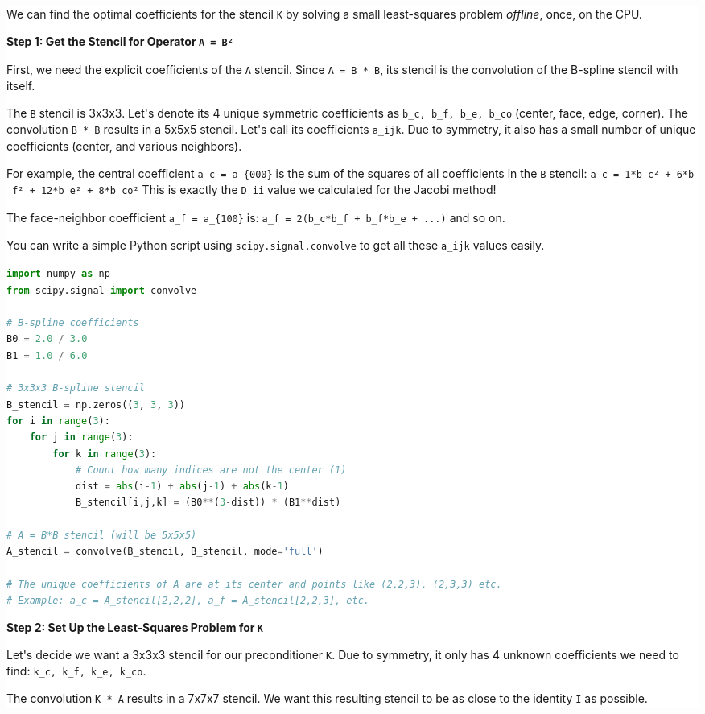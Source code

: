 We can find the optimal coefficients for the stencil `K` by solving a small least-squares problem *offline*, once, on the CPU.

**Step 1: Get the Stencil for Operator `A = B²`**

First, we need the explicit coefficients of the `A` stencil. Since `A = B * B`, its stencil is the convolution of the B-spline stencil with itself.

The `B` stencil is 3x3x3. Let's denote its 4 unique symmetric coefficients as `b_c, b_f, b_e, b_co` (center, face, edge, corner).
The convolution `B * B` results in a 5x5x5 stencil. Let's call its coefficients `a_ijk`. Due to symmetry, it also has a small number of unique coefficients (center, and various neighbors).

For example, the central coefficient `a_c = a_{000}` is the sum of the squares of all coefficients in the `B` stencil:
`a_c = 1*b_c² + 6*b_f² + 12*b_e² + 8*b_co²`
This is exactly the `D_ii` value we calculated for the Jacobi method!

The face-neighbor coefficient `a_f = a_{100}` is:
`a_f = 2(b_c*b_f + b_f*b_e + ...)` and so on.

You can write a simple Python script using `scipy.signal.convolve` to get all these `a_ijk` values easily.

```python
import numpy as np
from scipy.signal import convolve

# B-spline coefficients
B0 = 2.0 / 3.0
B1 = 1.0 / 6.0

# 3x3x3 B-spline stencil
B_stencil = np.zeros((3, 3, 3))
for i in range(3):
    for j in range(3):
        for k in range(3):
            # Count how many indices are not the center (1)
            dist = abs(i-1) + abs(j-1) + abs(k-1)
            B_stencil[i,j,k] = (B0**(3-dist)) * (B1**dist)

# A = B*B stencil (will be 5x5x5)
A_stencil = convolve(B_stencil, B_stencil, mode='full')

# The unique coefficients of A are at its center and points like (2,2,3), (2,3,3) etc.
# Example: a_c = A_stencil[2,2,2], a_f = A_stencil[2,2,3], etc.
```

**Step 2: Set Up the Least-Squares Problem for `K`**

Let's decide we want a 3x3x3 stencil for our preconditioner `K`. Due to symmetry, it only has 4 unknown coefficients we need to find: `k_c, k_f, k_e, k_co`.

The convolution `K * A` results in a 7x7x7 stencil. We want this resulting stencil to be as close to the identity `I` as possible.

